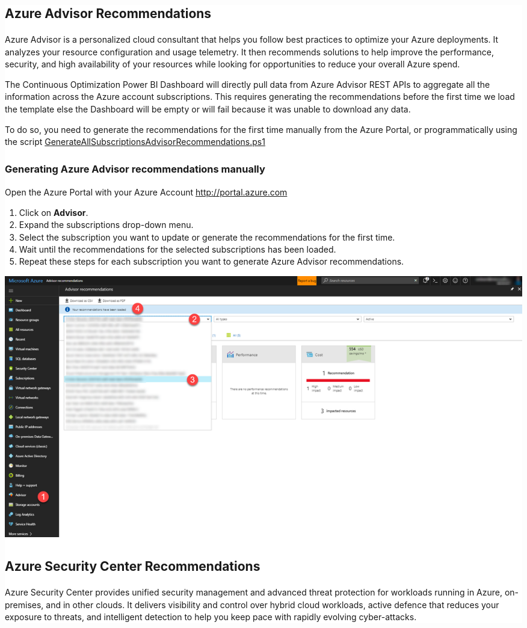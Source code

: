 ## Azure Advisor Recommendations
Azure Advisor is a personalized cloud consultant that helps you follow best practices to optimize your Azure deployments. It analyzes your resource configuration and usage telemetry. It then recommends solutions to help improve the performance, security, and high availability of your resources while looking for opportunities to reduce your overall Azure spend.

The Continuous Optimization Power BI Dashboard will directly pull data from Azure Advisor REST APIs to aggregate all the information across the Azure account subscriptions. This requires generating the recommendations before the first time we load the template else the Dashboard will be empty or will fail because it was unable to download any data.

To do so, you need to generate the recommendations for the first time manually from the Azure Portal, or programmatically using the script [GenerateAllSubscriptionsAdvisorRecommendations.ps1](/scripts/GenerateAllSubsAdvisorRecommendations.ps1)

### Generating Azure Advisor recommendations manually

Open the Azure Portal with your Azure Account http://portal.azure.com 

1. Click on **Advisor**.
2.	Expand the subscriptions drop-down menu.
3.	Select the subscription you want to update or generate the recommendations for the first time.
4.	Wait until the recommendations for the selected subscriptions has been loaded.
5.	Repeat these steps for each subscription you want to generate Azure Advisor recommendations.

![AdvisorRecommendations](/install/images/AdvisorRecommendations.png)

## Azure Security Center Recommendations

Azure Security Center provides unified security management and advanced threat protection for workloads running in Azure, on-premises, and in other clouds. It delivers visibility and control over hybrid cloud workloads, active defence that reduces your exposure to threats, and intelligent detection to help you keep pace with rapidly evolving cyber-attacks.
